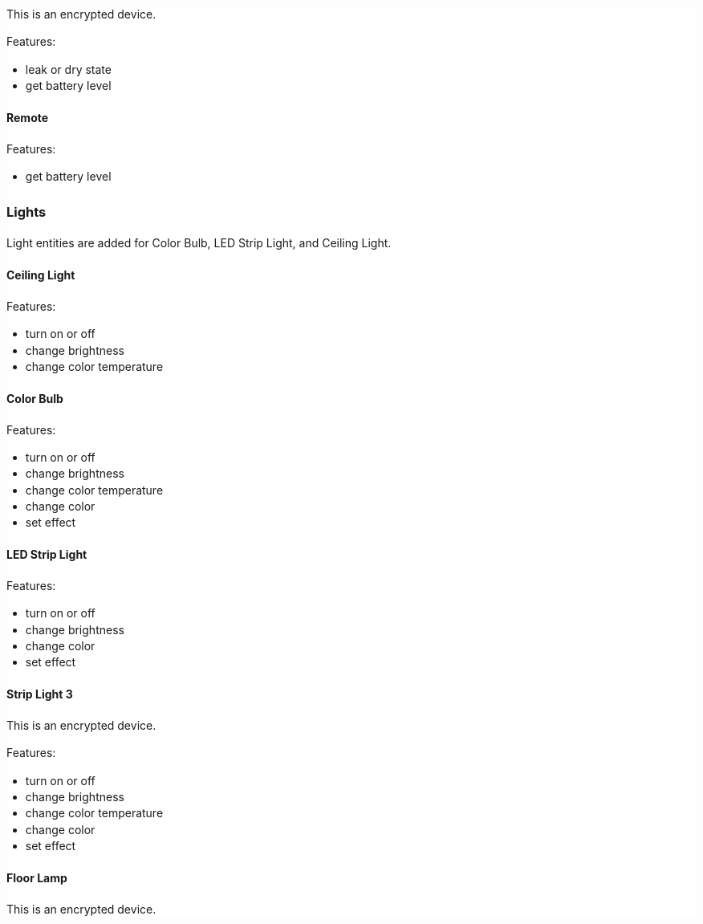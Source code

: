 This is an encrypted device.

Features:

- leak or dry state
- get battery level

#### Remote

Features:
- get battery level

### Lights

Light entities are added for Color Bulb, LED Strip Light, and Ceiling Light.

#### Ceiling Light

Features:

- turn on or off
- change brightness
- change color temperature

#### Color Bulb

Features:
- turn on or off
- change brightness
- change color temperature
- change color
- set effect

#### LED Strip Light

Features:

- turn on or off
- change brightness
- change color
- set effect

#### Strip Light 3

This is an encrypted device.

Features:

- turn on or off
- change brightness
- change color temperature
- change color
- set effect

#### Floor Lamp

This is an encrypted device.
